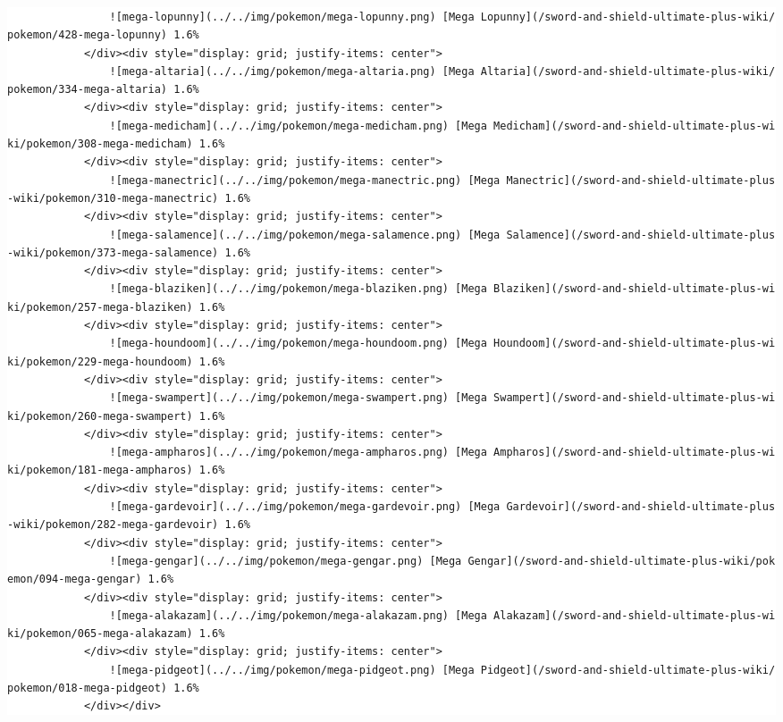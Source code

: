                     ![mega-lopunny](../../img/pokemon/mega-lopunny.png) [Mega Lopunny](/sword-and-shield-ultimate-plus-wiki/pokemon/428-mega-lopunny) 1.6%
                </div><div style="display: grid; justify-items: center">
                    ![mega-altaria](../../img/pokemon/mega-altaria.png) [Mega Altaria](/sword-and-shield-ultimate-plus-wiki/pokemon/334-mega-altaria) 1.6%
                </div><div style="display: grid; justify-items: center">
                    ![mega-medicham](../../img/pokemon/mega-medicham.png) [Mega Medicham](/sword-and-shield-ultimate-plus-wiki/pokemon/308-mega-medicham) 1.6%
                </div><div style="display: grid; justify-items: center">
                    ![mega-manectric](../../img/pokemon/mega-manectric.png) [Mega Manectric](/sword-and-shield-ultimate-plus-wiki/pokemon/310-mega-manectric) 1.6%
                </div><div style="display: grid; justify-items: center">
                    ![mega-salamence](../../img/pokemon/mega-salamence.png) [Mega Salamence](/sword-and-shield-ultimate-plus-wiki/pokemon/373-mega-salamence) 1.6%
                </div><div style="display: grid; justify-items: center">
                    ![mega-blaziken](../../img/pokemon/mega-blaziken.png) [Mega Blaziken](/sword-and-shield-ultimate-plus-wiki/pokemon/257-mega-blaziken) 1.6%
                </div><div style="display: grid; justify-items: center">
                    ![mega-houndoom](../../img/pokemon/mega-houndoom.png) [Mega Houndoom](/sword-and-shield-ultimate-plus-wiki/pokemon/229-mega-houndoom) 1.6%
                </div><div style="display: grid; justify-items: center">
                    ![mega-swampert](../../img/pokemon/mega-swampert.png) [Mega Swampert](/sword-and-shield-ultimate-plus-wiki/pokemon/260-mega-swampert) 1.6%
                </div><div style="display: grid; justify-items: center">
                    ![mega-ampharos](../../img/pokemon/mega-ampharos.png) [Mega Ampharos](/sword-and-shield-ultimate-plus-wiki/pokemon/181-mega-ampharos) 1.6%
                </div><div style="display: grid; justify-items: center">
                    ![mega-gardevoir](../../img/pokemon/mega-gardevoir.png) [Mega Gardevoir](/sword-and-shield-ultimate-plus-wiki/pokemon/282-mega-gardevoir) 1.6%
                </div><div style="display: grid; justify-items: center">
                    ![mega-gengar](../../img/pokemon/mega-gengar.png) [Mega Gengar](/sword-and-shield-ultimate-plus-wiki/pokemon/094-mega-gengar) 1.6%
                </div><div style="display: grid; justify-items: center">
                    ![mega-alakazam](../../img/pokemon/mega-alakazam.png) [Mega Alakazam](/sword-and-shield-ultimate-plus-wiki/pokemon/065-mega-alakazam) 1.6%
                </div><div style="display: grid; justify-items: center">
                    ![mega-pidgeot](../../img/pokemon/mega-pidgeot.png) [Mega Pidgeot](/sword-and-shield-ultimate-plus-wiki/pokemon/018-mega-pidgeot) 1.6%
                </div></div>



